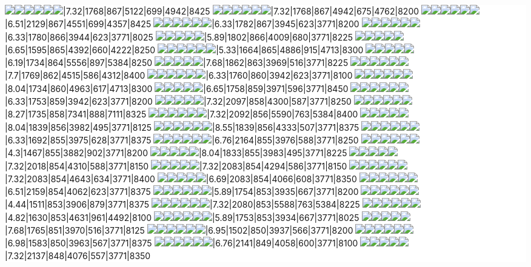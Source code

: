 ![](/item/6609.png)![](/item/3071.png)![](/item/1001.png)![](/item/1053.png)![](/item/1055.png)![](/item/1037.png)|7.32|1768|867|5122|699|4942|8425
![](/item/6609.png)![](/item/3161.png)![](/item/1001.png)![](/item/1053.png)![](/item/1055.png)![](/item/1036.png)|7.32|1768|867|4942|675|4762|8200
![](/item/6676.png)![](/item/3814.png)![](/item/1001.png)![](/item/1053.png)![](/item/1055.png)![](/item/1037.png)|6.51|2129|867|4551|699|4357|8425
![](/item/3124.png)![](/item/6696.png)![](/item/1001.png)![](/item/1053.png)![](/item/1055.png)![](/item/1036.png)|6.33|1782|867|3945|623|3771|8200
![](/item/3124.png)![](/item/3179.png)![](/item/1001.png)![](/item/1053.png)![](/item/1055.png)![](/item/1037.png)|6.33|1780|866|3944|623|3771|8025
![](/item/3074.png)![](/item/3091.png)![](/item/1001.png)![](/item/1055.png)![](/item/1037.png)|5.89|1802|866|4009|680|3771|8225
![](/item/6609.png)![](/item/3085.png)![](/item/1053.png)![](/item/1055.png)![](/item/1038.png)|6.65|1595|865|4392|660|4222|8250
![](/item/6672.png)![](/item/6333.png)![](/item/1001.png)![](/item/1053.png)![](/item/1055.png)![](/item/1036.png)|5.33|1664|865|4886|915|4713|8300
![](/item/6673.png)![](/item/3091.png)![](/item/1001.png)![](/item/1055.png)![](/item/1038.png)|6.19|1734|864|5556|897|5384|8250
![](/item/3094.png)![](/item/6696.png)![](/item/1053.png)![](/item/1055.png)![](/item/1037.png)|7.68|1862|863|3969|516|3771|8225
![](/item/3087.png)![](/item/3161.png)![](/item/1001.png)![](/item/1053.png)![](/item/1055.png)![](/item/1036.png)|7.7|1769|862|4515|586|4312|8400
![](/item/3124.png)![](/item/3004.png)![](/item/1001.png)![](/item/1053.png)![](/item/1055.png)![](/item/1036.png)|6.33|1760|860|3942|623|3771|8100
![](/item/3095.png)![](/item/6333.png)![](/item/1001.png)![](/item/1053.png)![](/item/1055.png)![](/item/1036.png)|8.04|1734|860|4963|617|4713|8300
![](/item/3087.png)![](/item/6693.png)![](/item/1053.png)![](/item/1055.png)![](/item/3006.png)|6.65|1758|859|3971|596|3771|8450
![](/item/3124.png)![](/item/6693.png)![](/item/1001.png)![](/item/1053.png)![](/item/1055.png)![](/item/1036.png)|6.33|1753|859|3942|623|3771|8200
![](/item/3072.png)![](/item/6693.png)![](/item/1001.png)![](/item/1055.png)![](/item/1038.png)|7.32|2097|858|4300|587|3771|8250
![](/item/6609.png)![](/item/3026.png)![](/item/1001.png)![](/item/1053.png)![](/item/1055.png)![](/item/1037.png)|8.27|1735|858|7341|888|7111|8325
![](/item/6673.png)![](/item/6696.png)![](/item/1001.png)![](/item/1055.png)![](/item/1038.png)![](/item/1036.png)|7.32|2092|856|5590|763|5384|8400
![](/item/3094.png)![](/item/3004.png)![](/item/1053.png)![](/item/1055.png)![](/item/1037.png)|8.04|1839|856|3982|495|3771|8125
![](/item/3094.png)![](/item/3156.png)![](/item/1053.png)![](/item/1055.png)![](/item/1037.png)![](/item/1036.png)|8.55|1839|856|4333|507|3771|8375
![](/item/3087.png)![](/item/3046.png)![](/item/1053.png)![](/item/1055.png)![](/item/1037.png)![](/item/1036.png)|6.33|1692|855|3975|628|3771|8375
![](/item/3179.png)![](/item/6696.png)![](/item/1001.png)![](/item/1053.png)![](/item/1055.png)![](/item/1038.png)|6.76|2164|855|3976|588|3771|8250
![](/item/6672.png)![](/item/3115.png)![](/item/1001.png)![](/item/1053.png)![](/item/1055.png)![](/item/1036.png)|4.3|1467|855|3882|902|3771|8200
![](/item/3094.png)![](/item/6693.png)![](/item/1053.png)![](/item/1055.png)![](/item/1037.png)|8.04|1833|855|3983|495|3771|8225
![](/item/3072.png)![](/item/3508.png)![](/item/1001.png)![](/item/1055.png)![](/item/1038.png)|7.32|2018|854|4310|588|3771|8150
![](/item/3072.png)![](/item/3004.png)![](/item/1001.png)![](/item/1055.png)![](/item/1038.png)|7.32|2083|854|4294|586|3771|8150
![](/item/3072.png)![](/item/3156.png)![](/item/1001.png)![](/item/1055.png)![](/item/1038.png)![](/item/1036.png)|7.32|2083|854|4643|634|3771|8400
![](/item/3074.png)![](/item/3508.png)![](/item/1001.png)![](/item/1055.png)![](/item/1038.png)|6.69|2083|854|4066|608|3771|8350
![](/item/3074.png)![](/item/6696.png)![](/item/1001.png)![](/item/1055.png)![](/item/1037.png)![](/item/1036.png)|6.51|2159|854|4062|623|3771|8375
![](/item/6696.png)![](/item/3091.png)![](/item/1001.png)![](/item/1053.png)![](/item/1055.png)![](/item/1036.png)|5.89|1754|853|3935|667|3771|8200
![](/item/6672.png)![](/item/3085.png)![](/item/1053.png)![](/item/1055.png)![](/item/1037.png)![](/item/1036.png)|4.44|1511|853|3906|879|3771|8375
![](/item/6673.png)![](/item/3179.png)![](/item/1001.png)![](/item/1055.png)![](/item/1038.png)![](/item/1037.png)|7.32|2080|853|5588|763|5384|8225
![](/item/6672.png)![](/item/3071.png)![](/item/1001.png)![](/item/1053.png)![](/item/1055.png)![](/item/1036.png)|4.82|1630|853|4631|961|4492|8100
![](/item/3179.png)![](/item/3091.png)![](/item/1001.png)![](/item/1053.png)![](/item/1055.png)![](/item/1037.png)|5.89|1753|853|3934|667|3771|8025
![](/item/3094.png)![](/item/3508.png)![](/item/1053.png)![](/item/1055.png)![](/item/1037.png)|7.68|1765|851|3970|516|3771|8125
![](/item/3087.png)![](/item/3115.png)![](/item/1001.png)![](/item/1053.png)![](/item/1055.png)![](/item/1036.png)|6.95|1502|850|3937|566|3771|8200
![](/item/3095.png)![](/item/3085.png)![](/item/1053.png)![](/item/1055.png)![](/item/1037.png)![](/item/1036.png)|6.98|1583|850|3963|567|3771|8375
![](/item/3074.png)![](/item/3179.png)![](/item/1001.png)![](/item/1055.png)![](/item/1038.png)![](/item/1036.png)|6.76|2141|849|4058|600|3771|8100
![](/item/3074.png)![](/item/3004.png)![](/item/1001.png)![](/item/1055.png)![](/item/1038.png)|7.32|2137|848|4076|557|3771|8350